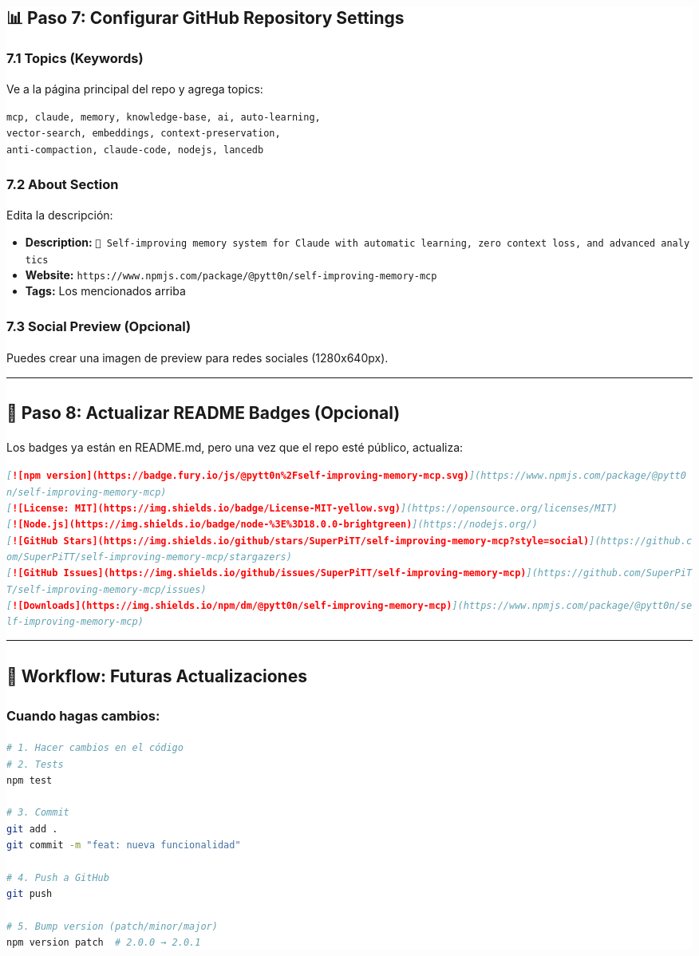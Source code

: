 ## 📊 Paso 7: Configurar GitHub Repository Settings

### 7.1 Topics (Keywords)

Ve a la página principal del repo y agrega topics:

```
mcp, claude, memory, knowledge-base, ai, auto-learning,
vector-search, embeddings, context-preservation,
anti-compaction, claude-code, nodejs, lancedb
```

### 7.2 About Section

Edita la descripción:
- **Description:** `🧠 Self-improving memory system for Claude with automatic learning, zero context loss, and advanced analytics`
- **Website:** `https://www.npmjs.com/package/@pytt0n/self-improving-memory-mcp`
- **Tags:** Los mencionados arriba

### 7.3 Social Preview (Opcional)

Puedes crear una imagen de preview para redes sociales (1280x640px).

---

## 🎨 Paso 8: Actualizar README Badges (Opcional)

Los badges ya están en README.md, pero una vez que el repo esté público, actualiza:

```markdown
[![npm version](https://badge.fury.io/js/@pytt0n%2Fself-improving-memory-mcp.svg)](https://www.npmjs.com/package/@pytt0n/self-improving-memory-mcp)
[![License: MIT](https://img.shields.io/badge/License-MIT-yellow.svg)](https://opensource.org/licenses/MIT)
[![Node.js](https://img.shields.io/badge/node-%3E%3D18.0.0-brightgreen)](https://nodejs.org/)
[![GitHub Stars](https://img.shields.io/github/stars/SuperPiTT/self-improving-memory-mcp?style=social)](https://github.com/SuperPiTT/self-improving-memory-mcp/stargazers)
[![GitHub Issues](https://img.shields.io/github/issues/SuperPiTT/self-improving-memory-mcp)](https://github.com/SuperPiTT/self-improving-memory-mcp/issues)
[![Downloads](https://img.shields.io/npm/dm/@pytt0n/self-improving-memory-mcp)](https://www.npmjs.com/package/@pytt0n/self-improving-memory-mcp)
```

---

## 🔄 Workflow: Futuras Actualizaciones

### Cuando hagas cambios:

```bash
# 1. Hacer cambios en el código
# 2. Tests
npm test

# 3. Commit
git add .
git commit -m "feat: nueva funcionalidad"

# 4. Push a GitHub
git push

# 5. Bump version (patch/minor/major)
npm version patch  # 2.0.0 → 2.0.1

```